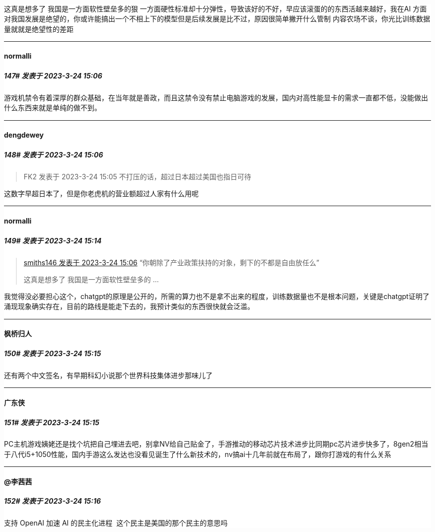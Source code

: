 这真是想多了 我国是一方面软性壁垒多的狠 一方面硬性标准却十分弹性，导致该好的不好，早应该滚蛋的的东西活越来越好，我在AI 方面对我国发展是绝望的，你或许能搞出一个不相上下的模型但是后续发展是比不过，原因很简单撇开什么管制 内容农场不谈，你光比训练数据量就就是绝望性的差距

*****

####  normalli  
##### 147#       发表于 2023-3-24 15:06

游戏机禁令有着深厚的群众基础，在当年就是善政，而且这禁令没有禁止电脑游戏的发展，国内对高性能显卡的需求一直都不低，没能做出什么东西来就是单纯的做不到。

*****

####  dengdewey  
##### 148#       发表于 2023-3-24 15:06

<blockquote>FK2 发表于 2023-3-24 15:05
不打压的话，超过日本超过美国也指日可待</blockquote>
这数字早超日本了，但是你老虎机的营业额超过人家有什么用呢

*****

####  normalli  
##### 149#       发表于 2023-3-24 15:14

<blockquote><a href="httphttps://bbs.saraba1st.com/2b/forum.php?mod=redirect&amp;goto=findpost&amp;pid=60207365&amp;ptid=2125630" target="_blank">smiths146 发表于 2023-3-24 15:06</a>
“你朝除了产业政策扶持的对象，剩下的不都是自由放任么”

这真是想多了 我国是一方面软性壁垒多的 ...</blockquote>
我觉得没必要担心这个，chatgpt的原理是公开的，所需的算力也不是拿不出来的程度，训练数据量也不是根本问题，关键是chatgpt证明了涌现现象确实存在，目前的路线是能走下去的，我预计类似的东西很快就会泛滥。

*****

####  枫桥归人  
##### 150#       发表于 2023-3-24 15:15

还有两个中文签名，有早期科幻小说那个世界科技集体进步那味儿了


*****

####  广东侠  
##### 151#       发表于 2023-3-24 15:15

PC主机游戏姨姥还是找个坑把自己埋进去吧，别拿NV给自己贴金了，手游推动的移动芯片技术进步比同期pc芯片进步快多了，8gen2相当于八代i5+1050性能，国内手游这么发达也没看见诞生了什么新技术的，nv搞ai十几年前就在布局了，跟你打游戏的有什么关系

*****

####  @李茜茜  
##### 152#       发表于 2023-3-24 15:16

支持 OpenAI 加速 AI 的民主化进程  这个民主是美国的那个民主的意思吗
